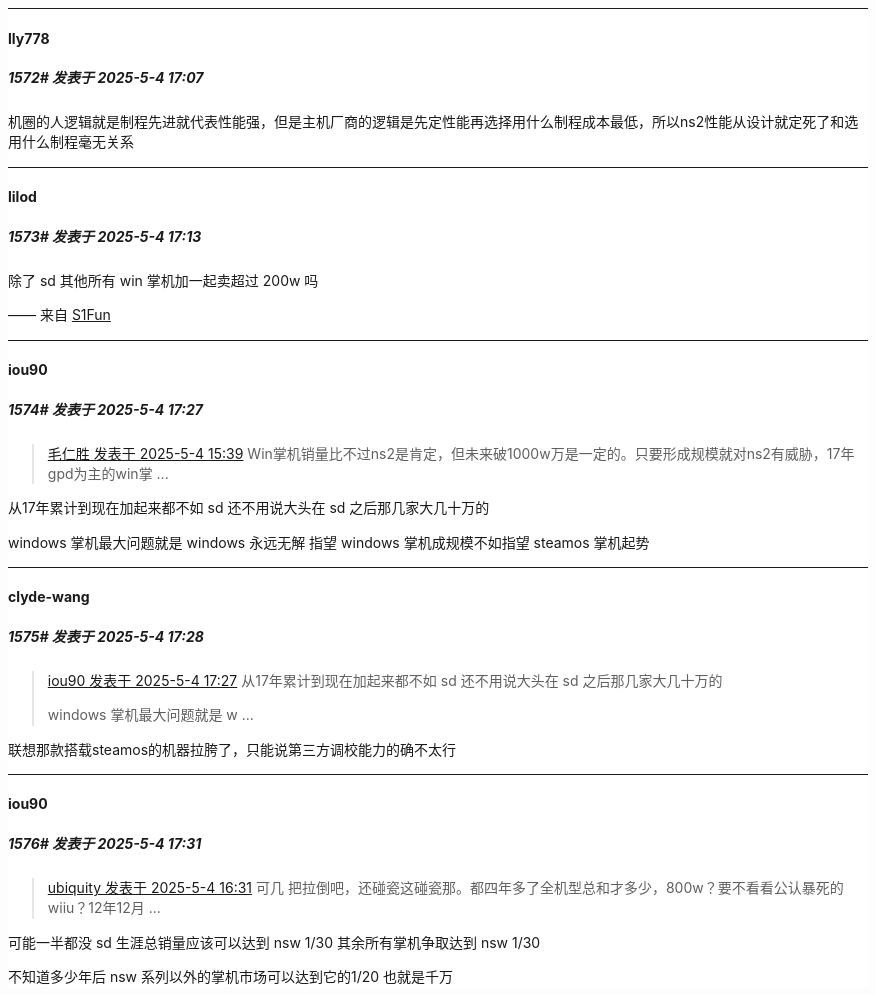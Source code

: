 *****

####  lly778  
##### 1572#       发表于 2025-5-4 17:07

机圈的人逻辑就是制程先进就代表性能强，但是主机厂商的逻辑是先定性能再选择用什么制程成本最低，所以ns2性能从设计就定死了和选用什么制程毫无关系


*****

####  lilod  
##### 1573#       发表于 2025-5-4 17:13

除了 sd 其他所有 win 掌机加一起卖超过 200w 吗

—— 来自 [S1Fun](https://s1fun.koalcat.com)


*****

####  iou90  
##### 1574#       发表于 2025-5-4 17:27

<blockquote><a href="httphttps://stage1st.com/2b/forum.php?mod=redirect&amp;goto=findpost&amp;pid=67779909&amp;ptid=2238336" target="_blank">毛仁胜 发表于 2025-5-4 15:39</a>
Win掌机销量比不过ns2是肯定，但未来破1000w万是一定的。只要形成规模就对ns2有威胁，17年gpd为主的win掌 ...</blockquote>
从17年累计到现在加起来都不如 sd 还不用说大头在 sd 之后那几家大几十万的

windows 掌机最大问题就是 windows 永远无解 指望 windows 掌机成规模不如指望 steamos 掌机起势

*****

####  clyde-wang  
##### 1575#       发表于 2025-5-4 17:28

<blockquote><a href="httphttps://stage1st.com/2b/forum.php?mod=redirect&amp;goto=findpost&amp;pid=67780155&amp;ptid=2238336" target="_blank">iou90 发表于 2025-5-4 17:27</a>
从17年累计到现在加起来都不如 sd 还不用说大头在 sd 之后那几家大几十万的

windows 掌机最大问题就是 w ...</blockquote>
联想那款搭载steamos的机器拉胯了，只能说第三方调校能力的确不太行

*****

####  iou90  
##### 1576#       发表于 2025-5-4 17:31

<blockquote><a href="httphttps://stage1st.com/2b/forum.php?mod=redirect&amp;goto=findpost&amp;pid=67780011&amp;ptid=2238336" target="_blank">ubiquity 发表于 2025-5-4 16:31</a>
可几 把拉倒吧，还碰瓷这碰瓷那。都四年多了全机型总和才多少，800w？要不看看公认暴死的wiiu？12年12月 ...</blockquote>
可能一半都没
sd 生涯总销量应该可以达到 nsw 1/30
其余所有掌机争取达到 nsw 1/30

不知道多少年后 nsw 系列以外的掌机市场可以达到它的1/20 也就是千万
